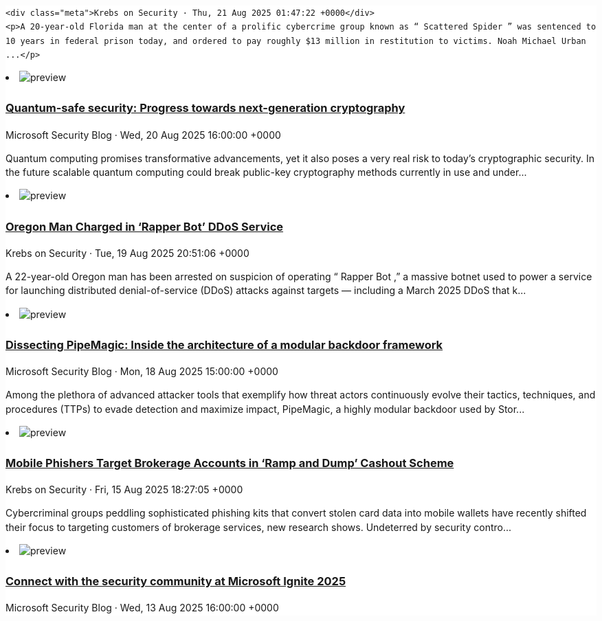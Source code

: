     <div class="meta">Krebs on Security · Thu, 21 Aug 2025 01:47:22 +0000</div>
    <p>A 20-year-old Florida man at the center of a prolific cybercrime group known as “ Scattered Spider ” was sentenced to 10 years in federal prison today, and ordered to pay roughly $13 million in restitution to victims. Noah Michael Urban ...</p>
  </div>
</li>
<li class="card">
  <img src="https://www.microsoft.com/en-us/security/blog/wp-content/uploads/2025/08/QSP-Timeline.webp" alt="preview">
  <div>
    <h3><a href="https://www.microsoft.com/en-us/security/blog/2025/08/20/quantum-safe-security-progress-towards-next-generation-cryptography/" target="_blank" rel="noopener">Quantum-safe security: Progress towards next-generation cryptography</a></h3>
    <div class="meta">Microsoft Security Blog · Wed, 20 Aug 2025 16:00:00 +0000</div>
    <p>Quantum computing promises transformative advancements, yet it also poses a very real risk to today’s cryptographic security. In the future scalable quantum computing could break public-key cryptography methods currently in use and under...</p>
  </div>
</li>
<li class="card">
  <img src="https://krebsonsecurity.com/wp-content/uploads/2025/08/rapperbotpanel.png" alt="preview">
  <div>
    <h3><a href="https://krebsonsecurity.com/2025/08/oregon-man-charged-in-rapper-bot-ddos-service/" target="_blank" rel="noopener">Oregon Man Charged in ‘Rapper Bot’ DDoS Service</a></h3>
    <div class="meta">Krebs on Security · Tue, 19 Aug 2025 20:51:06 +0000</div>
    <p>A 22-year-old Oregon man has been arrested on suspicion of operating “ Rapper Bot ,” a massive botnet used to power a service for launching distributed denial-of-service (DDoS) attacks against targets — including a March 2025 DDoS that k...</p>
  </div>
</li>
<li class="card">
  <img src="https://www.microsoft.com/en-us/security/blog/wp-content/uploads/2025/08/Figure1-Bot-ID-generation.webp" alt="preview">
  <div>
    <h3><a href="https://www.microsoft.com/en-us/security/blog/2025/08/18/dissecting-pipemagic-inside-the-architecture-of-a-modular-backdoor-framework/" target="_blank" rel="noopener">Dissecting PipeMagic: Inside the architecture of a modular backdoor framework</a></h3>
    <div class="meta">Microsoft Security Blog · Mon, 18 Aug 2025 15:00:00 +0000</div>
    <p>Among the plethora of advanced attacker tools that exemplify how threat actors continuously evolve their tactics, techniques, and procedures (TTPs) to evade detection and maximize impact, PipeMagic, a highly modular backdoor used by Stor...</p>
  </div>
</li>
<li class="card">
  <img src="https://krebsonsecurity.com/wp-content/uploads/2025/08/stockfall.png" alt="preview">
  <div>
    <h3><a href="https://krebsonsecurity.com/2025/08/mobile-phishers-target-brokerage-accounts-in-ramp-and-dump-cashout-scheme/" target="_blank" rel="noopener">Mobile Phishers Target Brokerage Accounts in ‘Ramp and Dump’ Cashout Scheme</a></h3>
    <div class="meta">Krebs on Security · Fri, 15 Aug 2025 18:27:05 +0000</div>
    <p>Cybercriminal groups peddling sophisticated phishing kits that convert stolen card data into mobile wallets have recently shifted their focus to targeting customers of brokerage services, new research shows. Undeterred by security contro...</p>
  </div>
</li>
<li class="card">
  <img src="https://www.microsoft.com/en-us/security/blog/wp-content/uploads/2025/08/Ingite_2024_11_21-1874-scaled.jpg" alt="preview">
  <div>
    <h3><a href="https://www.microsoft.com/en-us/security/blog/2025/08/13/connect-with-the-security-community-at-microsoft-ignite-2025/" target="_blank" rel="noopener">Connect with the security community at Microsoft Ignite 2025</a></h3>
    <div class="meta">Microsoft Security Blog · Wed, 13 Aug 2025 16:00:00 +0000</div>
